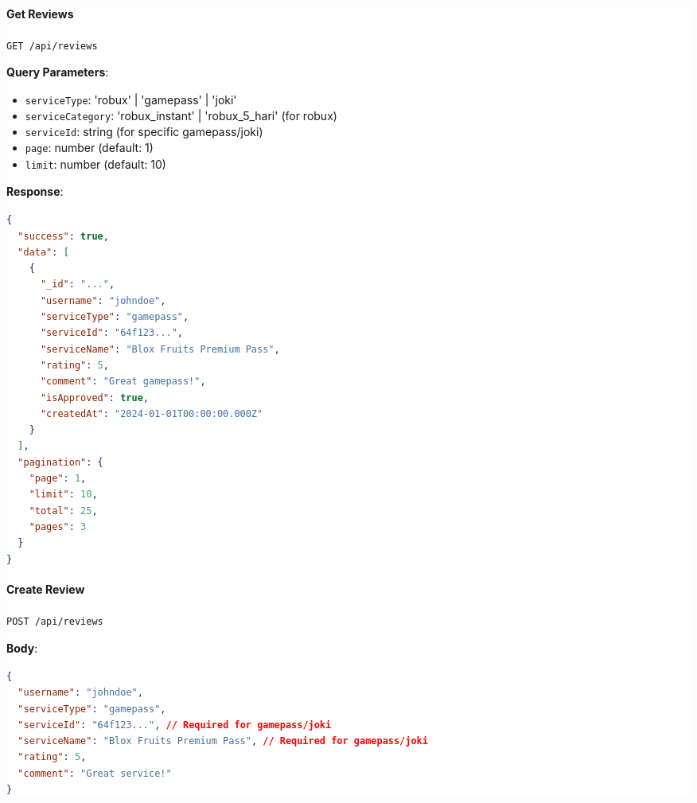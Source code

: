 #### Get Reviews

```
GET /api/reviews
```

**Query Parameters**:

- `serviceType`: 'robux' | 'gamepass' | 'joki'
- `serviceCategory`: 'robux_instant' | 'robux_5_hari' (for robux)
- `serviceId`: string (for specific gamepass/joki)
- `page`: number (default: 1)
- `limit`: number (default: 10)

**Response**:

```json
{
  "success": true,
  "data": [
    {
      "_id": "...",
      "username": "johndoe",
      "serviceType": "gamepass",
      "serviceId": "64f123...",
      "serviceName": "Blox Fruits Premium Pass",
      "rating": 5,
      "comment": "Great gamepass!",
      "isApproved": true,
      "createdAt": "2024-01-01T00:00:00.000Z"
    }
  ],
  "pagination": {
    "page": 1,
    "limit": 10,
    "total": 25,
    "pages": 3
  }
}
```

#### Create Review

```
POST /api/reviews
```

**Body**:

```json
{
  "username": "johndoe",
  "serviceType": "gamepass",
  "serviceId": "64f123...", // Required for gamepass/joki
  "serviceName": "Blox Fruits Premium Pass", // Required for gamepass/joki
  "rating": 5,
  "comment": "Great service!"
}
```
